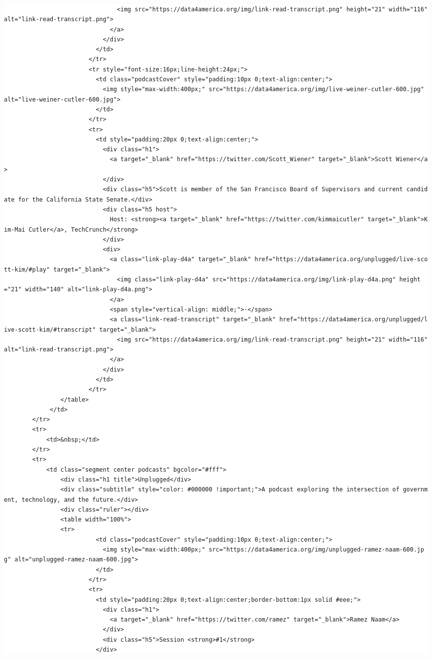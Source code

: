                                     <img src="https://data4america.org/img/link-read-transcript.png" height="21" width="116" alt="link-read-transcript.png">
                                  </a>
                                </div>
                              </td>
                            </tr>
                            <tr style="font-size:16px;line-height:24px;">
                              <td class="podcastCover" style="padding:10px 0;text-align:center;">
                                <img style="max-width:400px;" src="https://data4america.org/img/live-weiner-cutler-600.jpg" alt="live-weiner-cutler-600.jpg">
                              </td>
                            </tr>
                            <tr>
                              <td style="padding:20px 0;text-align:center;">
                                <div class="h1">
                                  <a target="_blank" href="https://twitter.com/Scott_Wiener" target="_blank">Scott Wiener</a>
                                </div>
                                <div class="h5">Scott is member of the San Francisco Board of Supervisors and current candidate for the California State Senate.</div>
                                <div class="h5 host">
                                  Host: <strong><a target="_blank" href="https://twitter.com/kimmaicutler" target="_blank">Kim-Mai Cutler</a>, TechCrunch</strong>
                                </div>
                                <div>
                                  <a class="link-play-d4a" target="_blank" href="https://data4america.org/unplugged/live-scott-kim/#play" target="_blank">
                                    <img class="link-play-d4a" src="https://data4america.org/img/link-play-d4a.png" height="21" width="140" alt="link-play-d4a.png">
                                  </a>
                                  <span style="vertical-align: middle;">·</span>
                                  <a class="link-read-transcript" target="_blank" href="https://data4america.org/unplugged/live-scott-kim/#transcript" target="_blank">
                                    <img src="https://data4america.org/img/link-read-transcript.png" height="21" width="116" alt="link-read-transcript.png">
                                  </a>
                                </div>
                              </td>
                            </tr>
                   	</table>
                 </td>
            </tr>
          	<tr>
    			<td>&nbsp;</td>
      		</tr>
          	<tr>
            	<td class="segment center podcasts" bgcolor="#fff">
                	<div class="h1 title">Unplugged</div>
                    <div class="subtitle" style="color: #000000 !important;">A podcast exploring the intersection of government, technology, and the future.</div>
                    <div class="ruler"></div>
                    <table width="100%">
                    <tr>
                              <td class="podcastCover" style="padding:10px 0;text-align:center;">
                                <img style="max-width:400px;" src="https://data4america.org/img/unplugged-ramez-naam-600.jpg" alt="unplugged-ramez-naam-600.jpg">
                              </td>
                            </tr>
                            <tr>
                              <td style="padding:20px 0;text-align:center;border-bottom:1px solid #eee;">
                                <div class="h1">
                                  <a target="_blank" href="https://twitter.com/ramez" target="_blank">Ramez Naam</a>
                                </div>
                                <div class="h5">Session <strong>#1</strong>
                              </div>